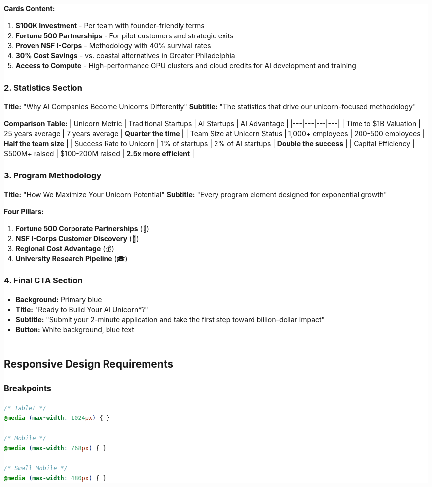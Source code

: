 
**Cards Content:**
1. **$100K Investment** - Per team with founder-friendly terms
2. **Fortune 500 Partnerships** - For pilot customers and strategic exits
3. **Proven NSF I-Corps** - Methodology with 40% survival rates
4. **30% Cost Savings** - vs. coastal alternatives in Greater Philadelphia
5. **Access to Compute** - High-performance GPU clusters and cloud credits for AI development and training

### 2. Statistics Section
**Title:** "Why AI Companies Become Unicorns Differently"
**Subtitle:** "The statistics that drive our unicorn-focused methodology"

**Comparison Table:**
| Unicorn Metric | Traditional Startups | AI Startups | AI Advantage |
|---|---|---|---|
| Time to $1B Valuation | 25 years average | 7 years average | **Quarter the time** |
| Team Size at Unicorn Status | 1,000+ employees | 200-500 employees | **Half the team size** |
| Success Rate to Unicorn | 1% of startups | 2% of AI startups | **Double the success** |
| Capital Efficiency | $500M+ raised | $100-200M raised | **2.5x more efficient** |

### 3. Program Methodology
**Title:** "How We Maximize Your Unicorn Potential"
**Subtitle:** "Every program element designed for exponential growth"

**Four Pillars:**
1. **Fortune 500 Corporate Partnerships** (🏢)
2. **NSF I-Corps Customer Discovery** (🔬)
3. **Regional Cost Advantage** (💰)
4. **University Research Pipeline** (🎓)

### 4. Final CTA Section
- **Background:** Primary blue
- **Title:** "Ready to Build Your AI Unicorn*?"
- **Subtitle:** "Submit your 2-minute application and take the first step toward billion-dollar impact"
- **Button:** White background, blue text

---

## Responsive Design Requirements

### Breakpoints
```css
/* Tablet */
@media (max-width: 1024px) { }

/* Mobile */
@media (max-width: 768px) { }

/* Small Mobile */
@media (max-width: 480px) { }
```
